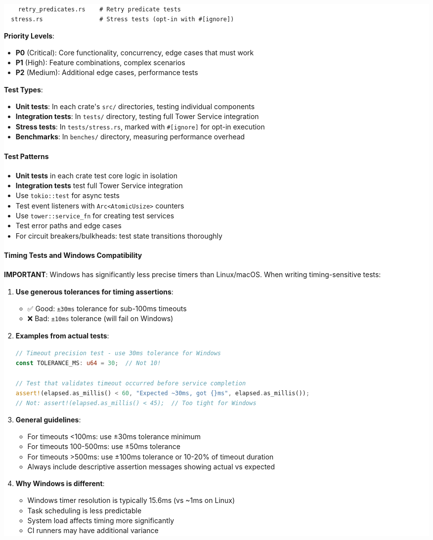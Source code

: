 ```
    retry_predicates.rs    # Retry predicate tests
  stress.rs                # Stress tests (opt-in with #[ignore])
```

**Priority Levels**:
- **P0** (Critical): Core functionality, concurrency, edge cases that must work
- **P1** (High): Feature combinations, complex scenarios
- **P2** (Medium): Additional edge cases, performance tests

**Test Types**:
- **Unit tests**: In each crate's `src/` directories, testing individual components
- **Integration tests**: In `tests/` directory, testing full Tower Service integration
- **Stress tests**: In `tests/stress.rs`, marked with `#[ignore]` for opt-in execution
- **Benchmarks**: In `benches/` directory, measuring performance overhead

#### Test Patterns

- **Unit tests** in each crate test core logic in isolation
- **Integration tests** test full Tower Service integration
- Use `tokio::test` for async tests
- Test event listeners with `Arc<AtomicUsize>` counters
- Use `tower::service_fn` for creating test services
- Test error paths and edge cases
- For circuit breakers/bulkheads: test state transitions thoroughly

#### Timing Tests and Windows Compatibility

**IMPORTANT**: Windows has significantly less precise timers than Linux/macOS. When writing timing-sensitive tests:

1. **Use generous tolerances for timing assertions**:
   - ✅ Good: `±30ms` tolerance for sub-100ms timeouts
   - ❌ Bad: `±10ms` tolerance (will fail on Windows)

2. **Examples from actual tests**:
   ```rust
   // Timeout precision test - use 30ms tolerance for Windows
   const TOLERANCE_MS: u64 = 30;  // Not 10!
   
   // Test that validates timeout occurred before service completion
   assert!(elapsed.as_millis() < 60, "Expected ~30ms, got {}ms", elapsed.as_millis());
   // Not: assert!(elapsed.as_millis() < 45);  // Too tight for Windows
   ```

3. **General guidelines**:
   - For timeouts <100ms: use ±30ms tolerance minimum
   - For timeouts 100-500ms: use ±50ms tolerance
   - For timeouts >500ms: use ±100ms tolerance or 10-20% of timeout duration
   - Always include descriptive assertion messages showing actual vs expected

4. **Why Windows is different**:
   - Windows timer resolution is typically 15.6ms (vs ~1ms on Linux)
   - Task scheduling is less predictable
   - System load affects timing more significantly
   - CI runners may have additional variance
